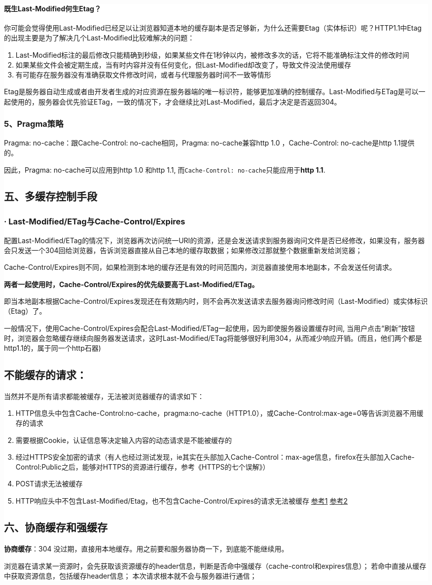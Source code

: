#### 既生Last-Modified何生Etag？

你可能会觉得使用Last-Modified已经足以让浏览器知道本地的缓存副本是否足够新，为什么还需要Etag（实体标识）呢？HTTP1.1中Etag的出现主要是为了解决几个Last-Modified比较难解决的问题：

1. Last-Modified标注的最后修改只能精确到秒级，如果某些文件在1秒钟以内，被修改多次的话，它将不能准确标注文件的修改时间
2. 如果某些文件会被定期生成，当有时内容并没有任何变化，但Last-Modified却改变了，导致文件没法使用缓存
3. 有可能存在服务器没有准确获取文件修改时间，或者与代理服务器时间不一致等情形

Etag是服务器自动生成或者由开发者生成的对应资源在服务器端的唯一标识符，能够更加准确的控制缓存。Last-Modified与ETag是可以一起使用的，服务器会优先验证ETag，一致的情况下，才会继续比对Last-Modified，最后才决定是否返回304。

### 5、Pragma策略

Pragma: no-cache：跟Cache-Control: no-cache相同，Pragma: no-cache兼容http 1.0 ，Cache-Control: no-cache是http 1.1提供的。

因此，Pragma: no-cache可以应用到http 1.0 和http 1.1, 而`Cache-Control: no-cache`只能应用于**http 1.1**.

## 五、多缓存控制手段

### · Last-Modified/ETag与Cache-Control/Expires

配置Last-Modified/ETag的情况下，浏览器再次访问统一URI的资源，还是会发送请求到服务器询问文件是否已经修改，如果没有，服务器会只发送一个304回给浏览器，告诉浏览器直接从自己本地的缓存取数据；如果修改过那就整个数据重新发给浏览器；

Cache-Control/Expires则不同，如果检测到本地的缓存还是有效的时间范围内，浏览器直接使用本地副本，不会发送任何请求。

**两者一起使用时，Cache-Control/Expires的优先级要高于Last-Modified/ETag。**

即当本地副本根据Cache-Control/Expires发现还在有效期内时，则不会再次发送请求去服务器询问修改时间（Last-Modified）或实体标识（Etag）了。

一般情况下，使用Cache-Control/Expires会配合Last-Modified/ETag一起使用，因为即使服务器设置缓存时间, 当用户点击“刷新”按钮时，浏览器会忽略缓存继续向服务器发送请求，这时Last-Modified/ETag将能够很好利用304，从而减少响应开销。\(而且，他们两个都是http1.1的，属于同一个http石器\)

## 不能缓存的请求：

当然并不是所有请求都能被缓存，无法被浏览器缓存的请求如下：

1. HTTP信息头中包含Cache-Control:no-cache，pragma:no-cache（HTTP1.0），或Cache-Control:max-age=0等告诉浏览器不用缓存的请求

2. 需要根据Cookie，认证信息等决定输入内容的动态请求是不能被缓存的

3. 经过HTTPS安全加密的请求（有人也经过测试发现，ie其实在头部加入Cache-Control：max-age信息，firefox在头部加入Cache-Control:Public之后，能够对HTTPS的资源进行缓存，参考《HTTPS的七个误解》）

4. POST请求无法被缓存

5. HTTP响应头中不包含Last-Modified/Etag，也不包含Cache-Control/Expires的请求无法被缓存 [参考1](https://harttle.land/2017/04/04/using-http-cache.html) [参考2](http://louiszhai.github.io/2017/04/07/http-cache/#ETag)

## 六、协商缓存和强缓存

**协商缓存**：304 没过期，直接用本地缓存。用之前要和服务器协商一下，到底能不能继续用。

浏览器在请求某一资源时，会先获取该资源缓存的header信息，判断是否命中强缓存（cache-control和expires信息）； 若命中直接从缓存中获取资源信息，包括缓存header信息； 本次请求根本就不会与服务器进行通信；

